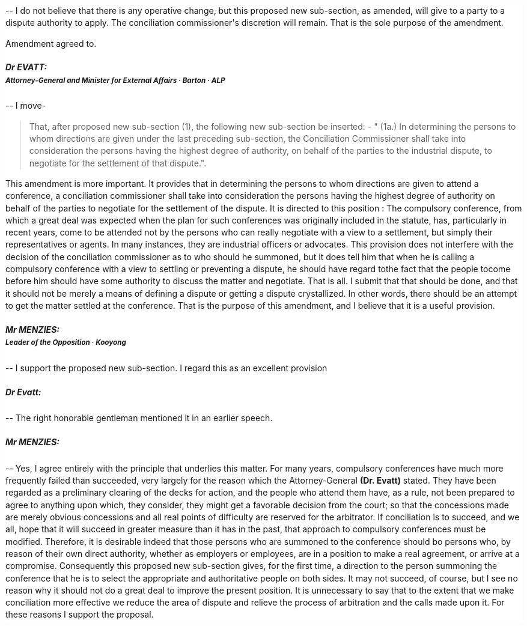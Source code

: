 --  I do not believe that there is any operative change, but this proposed new sub-section, as amended, will give to a party to a dispute authority to apply. The conciliation commissioner's discretion will remain. That is the sole purpose of the amendment. 

Amendment agreed to. 

##### Dr EVATT:<br><small class="text-muted">Attorney-General and Minister for External Affairs &middot; Barton &middot; ALP</small>

--  I move- 

  >That, after proposed new  sub-section (1),  the following new sub-section be inserted: - " (1a.) In determining the persons to whom directions are given under the last preceding sub-section, the Conciliation Commissioner shall take into consideration the persons having the highest degree of authority, on behalf of the parties to the industrial dispute, to negotiate for the settlement of that dispute.". 

This amendment is more important. It provides that in determining the persons to whom directions are given to attend a conference, a conciliation commissioner shall take into consideration the persons having the highest degree of authority on behalf of the parties to negotiate for the settlement of the dispute. It is directed to this position : The compulsory conference, from which a great deal was expected when the plan for such conferences was originally included in the statute, has, particularly in recent years, come to be attended not by the persons who can really negotiate with a view to a settlement, but simply their representatives or agents. In many instances, they are industrial officers or advocates. This provision does not interfere with the decision of the conciliation commissioner as to who should he summoned, but it does tell him that when he is calling a compulsory conference with a view to settling or preventing a dispute, he should have regard tothe fact that the people tocome before him should have some authority to discuss the matter and negotiate. That is all. I submit that that should be done, and that it should not be merely a means of defining a dispute or getting a dispute crystallized. In other words, there should be an attempt to get the matter settled at the conference. That is the purpose of this amendment, and I believe that it is a useful provision. 

##### Mr MENZIES:<br><small class="text-muted">Leader of the Opposition &middot; Kooyong</small>

--  I support the proposed new sub-section. I regard this as an excellent provision 

##### Dr Evatt:

--  The right honorable gentleman mentioned it in an earlier speech. 

##### Mr MENZIES:

-- Yes, I agree entirely with the principle that underlies this matter. For many years, compulsory conferences have much more frequently failed than succeeded, very largely for the reason which the Attorney-General  **(Dr. Evatt)**  stated. They have been regarded as a preliminary clearing of the decks for action, and the people who attend them have, as a rule, not been prepared to agree to anything upon which, they consider, they might get a favorable decision from the court; so that the concessions made are merely obvious concessions and all real points of difficulty are reserved for the arbitrator. If conciliation is to succeed, and we all, hope that it will succeed in greater measure than it has in the past, that approach to compulsory conferences must be modified. Therefore, it is desirable indeed that those persons who are summoned to the conference should bo persons who, by reason of their own direct authority, whether as employers or employees, are in a position to make a real agreement, or arrive at a compromise. Consequently this proposed new sub-section gives, for the first time, a direction to the person summoning the conference that he is to select the appropriate and authoritative people on both sides. It may not succeed, of course, but I see no reason why it should not do a great deal to improve the present position. It is unnecessary to say that to the extent that  we make conciliation more effective we reduce the area of dispute and relieve the process of arbitration and the calls made upon it. For these reasons I support the proposal. 

